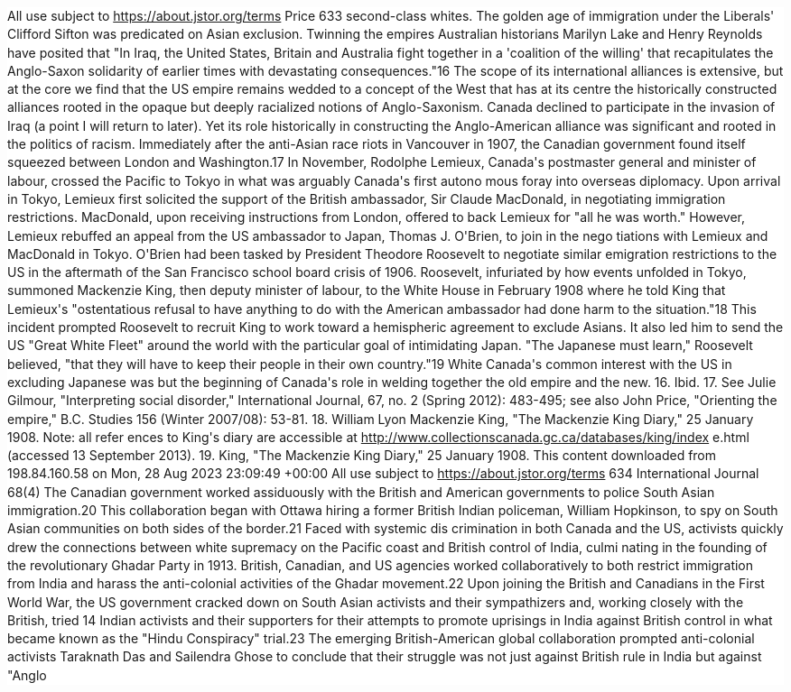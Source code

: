 All use subject to https://about.jstor.org/terms Price
 633
 second-class whites. The golden age of immigration under the Liberals' Clifford 
 Sifton was predicated on Asian exclusion. 
 Twinning the empires 
 Australian historians Marilyn Lake and Henry Reynolds have posited that 
 "In Iraq, the United States, Britain and Australia fight together in a 'coalition of 
 the willing' that recapitulates the Anglo-Saxon solidarity of earlier times with 
 devastating consequences."16 The scope of its international alliances is extensive, 
 but at the core we find that the US empire remains wedded to a concept of the West 
 that has at its centre the historically constructed alliances rooted in the opaque but 
 deeply racialized notions of Anglo-Saxonism. 
 Canada declined to participate in the invasion of Iraq (a point I will return to 
 later). Yet its role historically in constructing the Anglo-American alliance was 
 significant and rooted in the politics of racism. 
 Immediately after the anti-Asian race riots in Vancouver in 1907, the Canadian 
 government found itself squeezed between London and Washington.17 
 In November, Rodolphe Lemieux, Canada's postmaster general and minister of 
 labour, crossed the Pacific to Tokyo in what was arguably Canada's first autono 
 mous foray into overseas diplomacy. Upon arrival in Tokyo, Lemieux first solicited 
 the support of the British ambassador, Sir Claude MacDonald, in negotiating 
 immigration restrictions. MacDonald, upon receiving instructions from London, 
 offered to back Lemieux for "all he was worth." However, Lemieux rebuffed an 
 appeal from the US ambassador to Japan, Thomas J. O'Brien, to join in the nego 
 tiations with Lemieux and MacDonald in Tokyo. O'Brien had been tasked by 
 President Theodore Roosevelt to negotiate similar emigration restrictions to the 
 US in the aftermath of the San Francisco school board crisis of 1906. Roosevelt, 
 infuriated by how events unfolded in Tokyo, summoned Mackenzie King, then 
 deputy minister of labour, to the White House in February 1908 where he told 
 King that Lemieux's "ostentatious refusal to have anything to do with the 
 American ambassador had done harm to the situation."18 
 This incident prompted Roosevelt to recruit King to work toward a hemispheric 
 agreement to exclude Asians. It also led him to send the US "Great White Fleet" 
 around the world with the particular goal of intimidating Japan. "The Japanese 
 must learn," Roosevelt believed, "that they will have to keep their people in their 
 own country."19 White Canada's common interest with the US in excluding 
 Japanese was but the beginning of Canada's role in welding together the old 
 empire and the new. 
 16. Ibid. 
 17. See Julie Gilmour, "Interpreting social disorder," International Journal, 67, no. 2 (Spring 2012):  483-495; see also John Price, "Orienting the empire," B.C. Studies 156 (Winter 2007/08): 53-81.  18. William Lyon Mackenzie King, "The Mackenzie King Diary," 25 January 1908. Note: all refer  ences to King's diary are accessible at http://www.collectionscanada.gc.ca/databases/king/index  e.html (accessed 13 September 2013). 
 19. King, "The Mackenzie King Diary," 25 January 1908. 
This content downloaded from 
           198.84.160.58 on Mon, 28 Aug 2023 23:09:49 +00:00             
All use subject to https://about.jstor.org/terms 634  International Journal 68(4) 
 The Canadian government worked assiduously with the British and American 
 governments to police South Asian immigration.20 This collaboration began with 
 Ottawa hiring a former British Indian policeman, William Hopkinson, to spy on 
 South Asian communities on both sides of the border.21 Faced with systemic dis 
 crimination in both Canada and the US, activists quickly drew the connections 
 between white supremacy on the Pacific coast and British control of India, culmi 
 nating in the founding of the revolutionary Ghadar Party in 1913. British, 
 Canadian, and US agencies worked collaboratively to both restrict immigration 
 from India and harass the anti-colonial activities of the Ghadar movement.22 Upon 
 joining the British and Canadians in the First World War, the US government 
 cracked down on South Asian activists and their sympathizers and, working closely 
 with the British, tried 14 Indian activists and their supporters for their attempts to 
 promote uprisings in India against British control in what became known as the 
 "Hindu Conspiracy" trial.23 The emerging British-American global collaboration 
 prompted anti-colonial activists Taraknath Das and Sailendra Ghose to conclude 
 that their struggle was not just against British rule in India but against "Anglo 